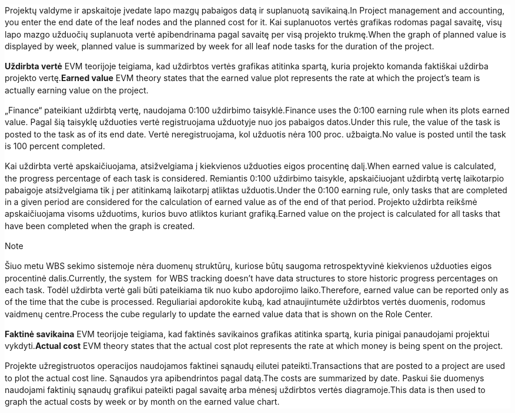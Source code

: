 <span data-ttu-id="d0026-309">Projektų valdyme ir apskaitoje įvedate lapo mazgų pabaigos datą ir suplanuotą savikainą.</span><span class="sxs-lookup"><span data-stu-id="d0026-309">In Project management and accounting, you enter the end date of the leaf nodes and the planned cost for it.</span></span> <span data-ttu-id="d0026-310">Kai suplanuotos vertės grafikas rodomas pagal savaitę, visų lapo mazgo užduočių suplanuota vertė apibendrinama pagal savaitę per visą projekto trukmę.</span><span class="sxs-lookup"><span data-stu-id="d0026-310">When the graph of planned value is displayed by week, planned value is summarized by week for all leaf node tasks for the duration of the project.</span></span> 

<span data-ttu-id="d0026-311">**Uždirbta vertė** EVM teorijoje teigiama, kad uždirbtos vertės grafikas atitinka spartą, kuria projekto komanda faktiškai uždirba projekto vertę.</span><span class="sxs-lookup"><span data-stu-id="d0026-311">**Earned value** EVM theory states that the earned value plot represents the rate at which the project’s team is actually earning value on the project.</span></span> 

<span data-ttu-id="d0026-312">„Finance“ pateikiant uždirbtą vertę, naudojama 0:100 uždirbimo taisyklė.</span><span class="sxs-lookup"><span data-stu-id="d0026-312">Finance uses the 0:100 earning rule when its plots earned value.</span></span> <span data-ttu-id="d0026-313">Pagal šią taisyklę užduoties vertė registruojama užduotyje nuo jos pabaigos datos.</span><span class="sxs-lookup"><span data-stu-id="d0026-313">Under this rule, the value of the task is posted to the task as of its end date.</span></span> <span data-ttu-id="d0026-314">Vertė neregistruojama, kol užduotis nėra 100 proc. užbaigta.</span><span class="sxs-lookup"><span data-stu-id="d0026-314">No value is posted until the task is 100 percent completed.</span></span> 

<span data-ttu-id="d0026-315">Kai uždirbta vertė apskaičiuojama, atsižvelgiama į kiekvienos užduoties eigos procentinę dalį.</span><span class="sxs-lookup"><span data-stu-id="d0026-315">When earned value is calculated, the progress percentage of each task is considered.</span></span> <span data-ttu-id="d0026-316">Remiantis 0:100 uždirbimo taisykle, apskaičiuojant uždirbtą vertę laikotarpio pabaigoje atsižvelgiama tik į per atitinkamą laikotarpį atliktas užduotis.</span><span class="sxs-lookup"><span data-stu-id="d0026-316">Under the 0:100 earning rule, only tasks that are completed in a given period are considered for the calculation of earned value as of the end of that period.</span></span> <span data-ttu-id="d0026-317">Projekto uždirbta reikšmė apskaičiuojama visoms užduotims, kurios buvo atliktos kuriant grafiką.</span><span class="sxs-lookup"><span data-stu-id="d0026-317">Earned value on the project is calculated for all tasks that have been completed when the graph is created.</span></span> 

> [!NOTE] 
> <span data-ttu-id="d0026-318">Šiuo metu WBS sekimo sistemoje nėra duomenų struktūrų, kuriose būtų saugoma retrospektyvinė kiekvienos užduoties eigos procentinė dalis.</span><span class="sxs-lookup"><span data-stu-id="d0026-318">Currently, the system  for WBS tracking doesn’t have data structures to store historic progress percentages on each task.</span></span> <span data-ttu-id="d0026-319">Todėl uždirbta vertė gali būti pateikiama tik nuo kubo apdorojimo laiko.</span><span class="sxs-lookup"><span data-stu-id="d0026-319">Therefore, earned value can be reported only as of the time that the cube is processed.</span></span> <span data-ttu-id="d0026-320">Reguliariai apdorokite kubą, kad atnaujintumėte uždirbtos vertės duomenis, rodomus vaidmenų centre.</span><span class="sxs-lookup"><span data-stu-id="d0026-320">Process the cube regularly to update the earned value data that is shown on the Role Center.</span></span> 

<span data-ttu-id="d0026-321">**Faktinė savikaina** EVM teorijoje teigiama, kad faktinės savikainos grafikas atitinka spartą, kuria pinigai panaudojami projektui vykdyti.</span><span class="sxs-lookup"><span data-stu-id="d0026-321">**Actual cost** EVM theory states that the actual cost plot represents the rate at which money is being spent on the project.</span></span> 

<span data-ttu-id="d0026-322">Projekte užregistruotos operacijos naudojamos faktinei sąnaudų eilutei pateikti.</span><span class="sxs-lookup"><span data-stu-id="d0026-322">Transactions that are posted to a project are used to plot the actual cost line.</span></span> <span data-ttu-id="d0026-323">Sąnaudos yra apibendrintos pagal datą.</span><span class="sxs-lookup"><span data-stu-id="d0026-323">The costs are summarized by date.</span></span> <span data-ttu-id="d0026-324">Paskui šie duomenys naudojami faktinių sąnaudų grafikui pateikti pagal savaitę arba mėnesį uždirbtos vertės diagramoje.</span><span class="sxs-lookup"><span data-stu-id="d0026-324">This data is then used to graph the actual costs by week or by month on the earned value chart.</span></span>
